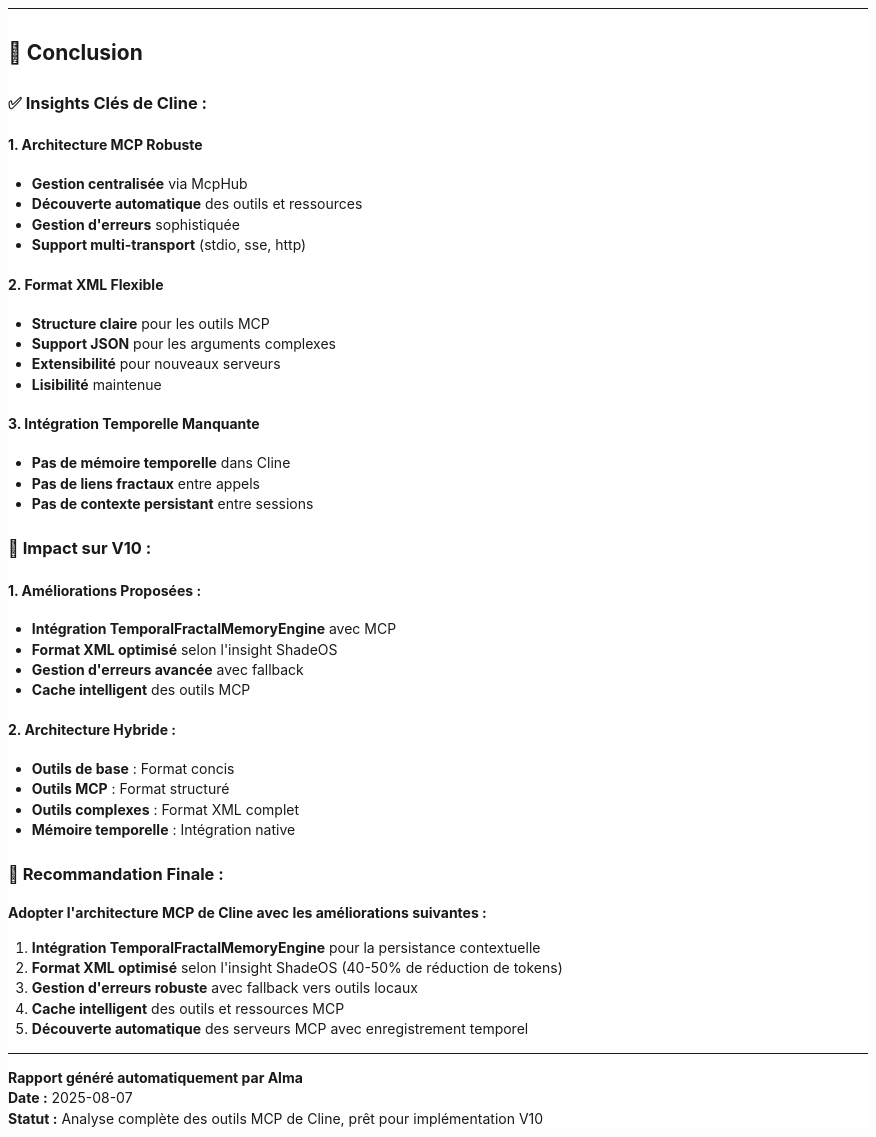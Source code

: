 ```python
```

---

## 📝 Conclusion

### ✅ **Insights Clés de Cline :**

#### **1. Architecture MCP Robuste**
- **Gestion centralisée** via McpHub
- **Découverte automatique** des outils et ressources
- **Gestion d'erreurs** sophistiquée
- **Support multi-transport** (stdio, sse, http)

#### **2. Format XML Flexible**
- **Structure claire** pour les outils MCP
- **Support JSON** pour les arguments complexes
- **Extensibilité** pour nouveaux serveurs
- **Lisibilité** maintenue

#### **3. Intégration Temporelle Manquante**
- **Pas de mémoire temporelle** dans Cline
- **Pas de liens fractaux** entre appels
- **Pas de contexte persistant** entre sessions

### 🎯 **Impact sur V10 :**

#### **1. Améliorations Proposées :**
- **Intégration TemporalFractalMemoryEngine** avec MCP
- **Format XML optimisé** selon l'insight ShadeOS
- **Gestion d'erreurs avancée** avec fallback
- **Cache intelligent** des outils MCP

#### **2. Architecture Hybride :**
- **Outils de base** : Format concis
- **Outils MCP** : Format structuré
- **Outils complexes** : Format XML complet
- **Mémoire temporelle** : Intégration native

### 🚀 **Recommandation Finale :**

**Adopter l'architecture MCP de Cline avec les améliorations suivantes :**

1. **Intégration TemporalFractalMemoryEngine** pour la persistance contextuelle
2. **Format XML optimisé** selon l'insight ShadeOS (40-50% de réduction de tokens)
3. **Gestion d'erreurs robuste** avec fallback vers outils locaux
4. **Cache intelligent** des outils et ressources MCP
5. **Découverte automatique** des serveurs MCP avec enregistrement temporel

---

**Rapport généré automatiquement par Alma**  
**Date :** 2025-08-07  
**Statut :** Analyse complète des outils MCP de Cline, prêt pour implémentation V10
